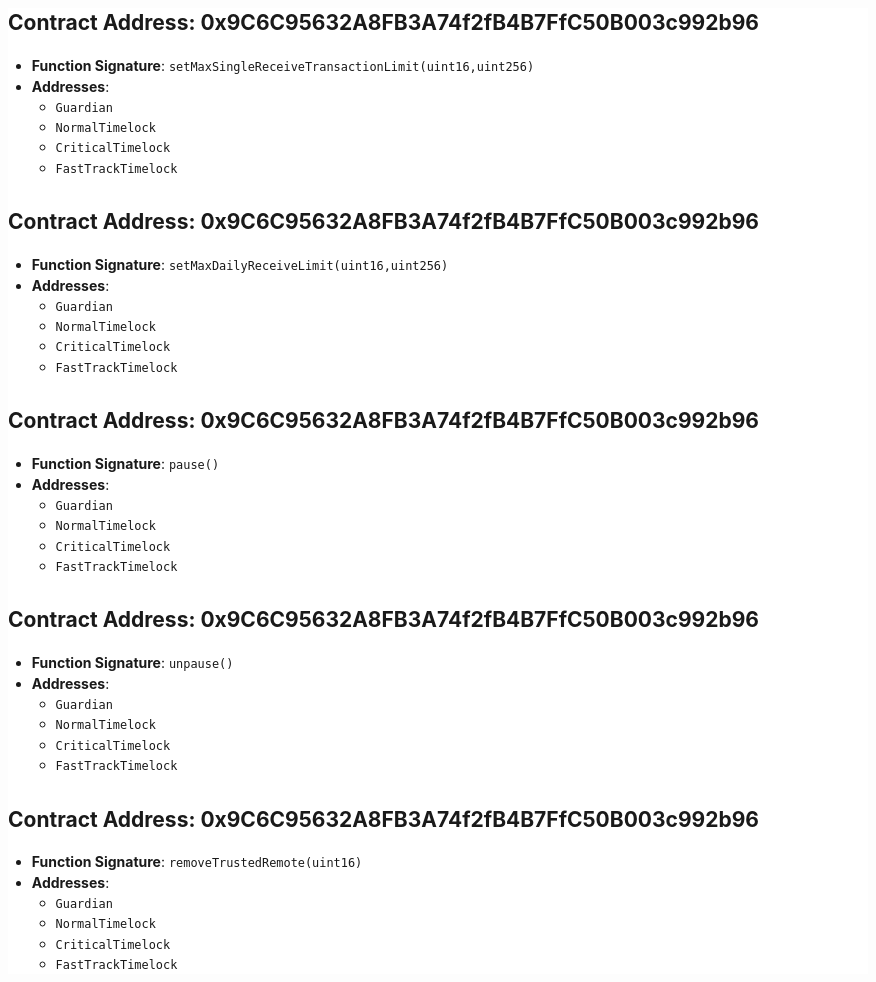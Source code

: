 ## Contract Address: 0x9C6C95632A8FB3A74f2fB4B7FfC50B003c992b96

- **Function Signature**: `setMaxSingleReceiveTransactionLimit(uint16,uint256)`
- **Addresses**:
  - `Guardian`
  - `NormalTimelock`
  - `CriticalTimelock`
  - `FastTrackTimelock`

## Contract Address: 0x9C6C95632A8FB3A74f2fB4B7FfC50B003c992b96

- **Function Signature**: `setMaxDailyReceiveLimit(uint16,uint256)`
- **Addresses**:
  - `Guardian`
  - `NormalTimelock`
  - `CriticalTimelock`
  - `FastTrackTimelock`

## Contract Address: 0x9C6C95632A8FB3A74f2fB4B7FfC50B003c992b96

- **Function Signature**: `pause()`
- **Addresses**:
  - `Guardian`
  - `NormalTimelock`
  - `CriticalTimelock`
  - `FastTrackTimelock`

## Contract Address: 0x9C6C95632A8FB3A74f2fB4B7FfC50B003c992b96

- **Function Signature**: `unpause()`
- **Addresses**:
  - `Guardian`
  - `NormalTimelock`
  - `CriticalTimelock`
  - `FastTrackTimelock`

## Contract Address: 0x9C6C95632A8FB3A74f2fB4B7FfC50B003c992b96

- **Function Signature**: `removeTrustedRemote(uint16)`
- **Addresses**:
  - `Guardian`
  - `NormalTimelock`
  - `CriticalTimelock`
  - `FastTrackTimelock`
